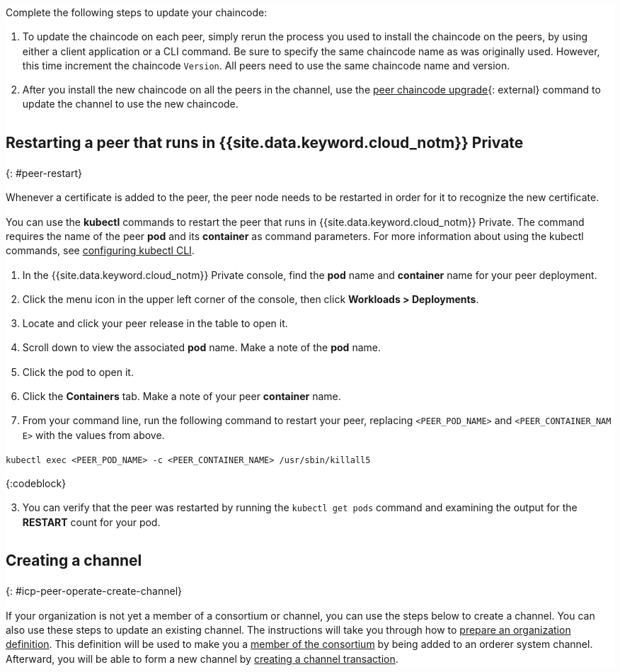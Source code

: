 Complete the following steps to update your chaincode:

1. To update the chaincode on each peer, simply rerun the process you used to install the chaincode on the peers, by using either a client application or a CLI command. Be sure to specify the same chaincode name as was originally used. However, this time increment the chaincode `Version`. All peers need to use the same chaincode name and version.

2. After you install the new chaincode on all the peers in the channel, use the
[peer chaincode upgrade](https://hyperledger-fabric.readthedocs.io/en/release-1.4/commands/peerchaincode.html#peer-chaincode-upgrade){: external} command to update the channel to use the new chaincode.

## Restarting a peer that runs in {{site.data.keyword.cloud_notm}} Private
{: #peer-restart}

Whenever a certificate is added to the peer, the peer node needs to be restarted in order for it to recognize the new certificate.

You can use the **kubectl** commands to restart the peer that runs in {{site.data.keyword.cloud_notm}} Private. The command requires the name of the peer **pod** and its **container** as command parameters. For more information about using the kubectl commands, see [configuring kubectl CLI](/docs/services/blockchain-icp-102/howto/peer_operate_icp.html#icp-peer-operate-kubectl-configure).

1. In the {{site.data.keyword.cloud_notm}} Private console, find the **pod** name and **container** name for your peer deployment.

  1. Click the menu icon in the upper left corner of the console, then click  **Workloads > Deployments**.
  2. Locate and click your peer release in the table to open it.
  3. Scroll down to view the associated **pod** name. Make a note of the **pod** name.
  4. Click the pod to open it.
  5. Click the **Containers** tab. Make a note of your peer **container** name.

2. From your command line, run the following command to restart your peer, replacing `<PEER_POD_NAME>` and `<PEER_CONTAINER_NAME>` with the values from above.

  ```
  kubectl exec <PEER_POD_NAME> -c <PEER_CONTAINER_NAME> /usr/sbin/killall5
  ```
  {:codeblock}

3. You can verify that the peer was restarted by running the `kubectl get pods` command and examining the output for the **RESTART** count for your pod.

## Creating a channel
{: #icp-peer-operate-create-channel}

If your organization is not yet a member of a consortium or channel, you can use the steps below to create a channel. You can also use these steps to update an existing channel. The instructions will take you through how to [prepare an organization definition](/docs/services/blockchain-icp-102/howto/peer_operate_icp.html#icp-peer-operate-organization-definition). This definition will be used to make you a [member of the consortium](/docs/services/blockchain-icp-102/howto/orderer_operate.html#icp-orderer-operate-add-organizations-to-consortium) by being added to an orderer system channel. Afterward, you will be able to form a new channel by [creating a channel transaction](/docs/services/blockchain-icp-102/howto/peer_operate_icp.html#icp-peer-operate-channeltx).
